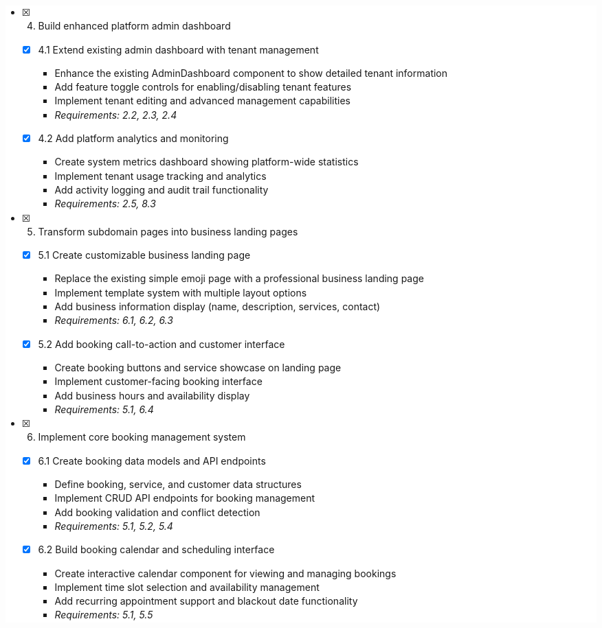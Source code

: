 - [x] 4. Build enhanced platform admin dashboard





  - [x] 4.1 Extend existing admin dashboard with tenant management


    - Enhance the existing AdminDashboard component to show detailed tenant information
    - Add feature toggle controls for enabling/disabling tenant features
    - Implement tenant editing and advanced management capabilities
    - _Requirements: 2.2, 2.3, 2.4_

  - [x] 4.2 Add platform analytics and monitoring


    - Create system metrics dashboard showing platform-wide statistics
    - Implement tenant usage tracking and analytics
    - Add activity logging and audit trail functionality
    - _Requirements: 2.5, 8.3_

- [x] 5. Transform subdomain pages into business landing pages





  - [x] 5.1 Create customizable business landing page


    - Replace the existing simple emoji page with a professional business landing page
    - Implement template system with multiple layout options
    - Add business information display (name, description, services, contact)
    - _Requirements: 6.1, 6.2, 6.3_

  - [x] 5.2 Add booking call-to-action and customer interface


    - Create booking buttons and service showcase on landing page
    - Implement customer-facing booking interface
    - Add business hours and availability display
    - _Requirements: 5.1, 6.4_

- [x] 6. Implement core booking management system





  - [x] 6.1 Create booking data models and API endpoints


    - Define booking, service, and customer data structures
    - Implement CRUD API endpoints for booking management
    - Add booking validation and conflict detection
    - _Requirements: 5.1, 5.2, 5.4_

  - [x] 6.2 Build booking calendar and scheduling interface


    - Create interactive calendar component for viewing and managing bookings
    - Implement time slot selection and availability management
    - Add recurring appointment support and blackout date functionality
    - _Requirements: 5.1, 5.5_

